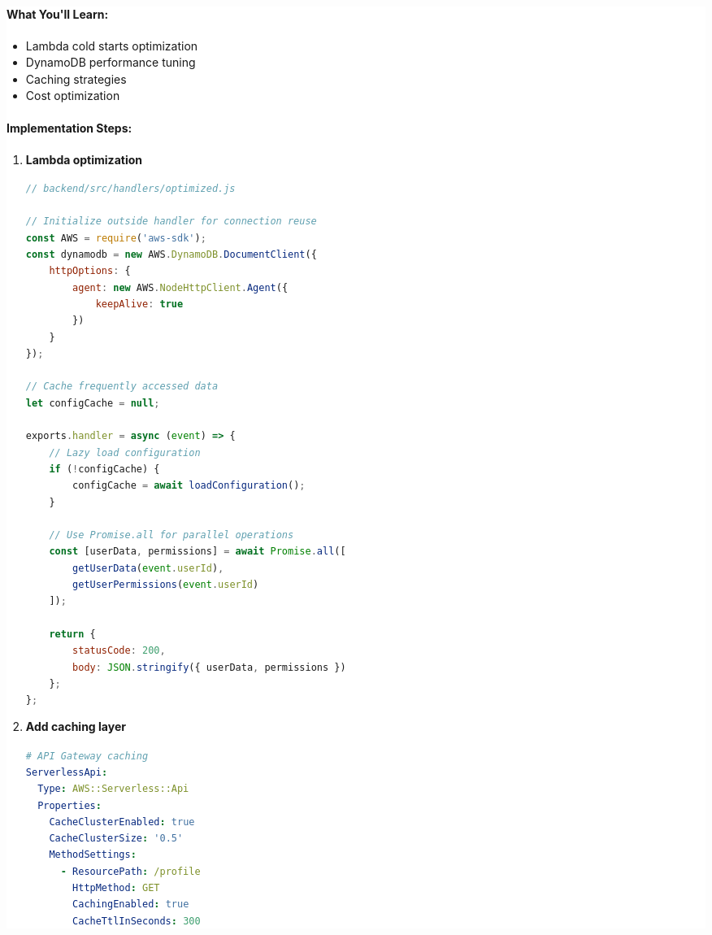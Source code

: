 #### What You'll Learn:
- Lambda cold starts optimization
- DynamoDB performance tuning
- Caching strategies
- Cost optimization

#### Implementation Steps:

1. **Lambda optimization**
   ```javascript
   // backend/src/handlers/optimized.js
   
   // Initialize outside handler for connection reuse
   const AWS = require('aws-sdk');
   const dynamodb = new AWS.DynamoDB.DocumentClient({
       httpOptions: {
           agent: new AWS.NodeHttpClient.Agent({
               keepAlive: true
           })
       }
   });
   
   // Cache frequently accessed data
   let configCache = null;
   
   exports.handler = async (event) => {
       // Lazy load configuration
       if (!configCache) {
           configCache = await loadConfiguration();
       }
       
       // Use Promise.all for parallel operations
       const [userData, permissions] = await Promise.all([
           getUserData(event.userId),
           getUserPermissions(event.userId)
       ]);
       
       return {
           statusCode: 200,
           body: JSON.stringify({ userData, permissions })
       };
   };
   ```

2. **Add caching layer**
   ```yaml
   # API Gateway caching
   ServerlessApi:
     Type: AWS::Serverless::Api
     Properties:
       CacheClusterEnabled: true
       CacheClusterSize: '0.5'
       MethodSettings:
         - ResourcePath: /profile
           HttpMethod: GET
           CachingEnabled: true
           CacheTtlInSeconds: 300
   ```
